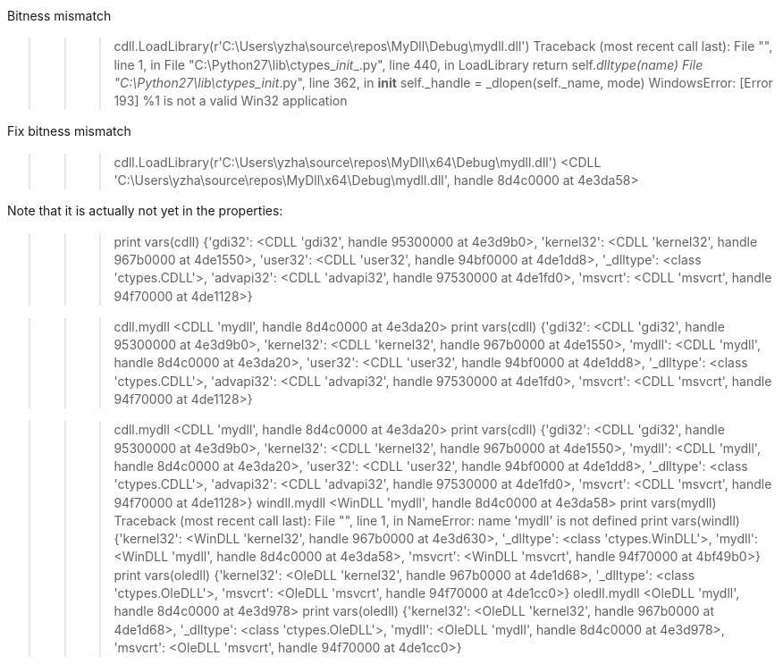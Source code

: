 
Bitness mismatch

>>> cdll.LoadLibrary(r'C:\Users\yzha\source\repos\MyDll\Debug\mydll.dll')
Traceback (most recent call last):
  File "<stdin>", line 1, in <module>
  File "C:\Python27\lib\ctypes\__init__.py", line 440, in LoadLibrary
    return self._dlltype(name)
  File "C:\Python27\lib\ctypes\__init__.py", line 362, in __init__
    self._handle = _dlopen(self._name, mode)
WindowsError: [Error 193] %1 is not a valid Win32 application

Fix bitness mismatch


>>> cdll.LoadLibrary(r'C:\Users\yzha\source\repos\MyDll\x64\Debug\mydll.dll')
<CDLL 'C:\Users\yzha\source\repos\MyDll\x64\Debug\mydll.dll', handle 8d4c0000 at 4e3da58>

Note that it is actually not yet in the properties:

>>> print vars(cdll)
{'gdi32': <CDLL 'gdi32', handle 95300000 at 4e3d9b0>, 'kernel32': <CDLL 'kernel32', handle 967b0000 at 4de1550>, 'user32': <CDLL 'user32', handle 94bf0000 at 4de1dd8>, '_dlltype': <class 'ctypes.CDLL'>, 'advapi32': <CDLL 'advapi32', handle 97530000 at 4de1fd0>, 'msvcrt': <CDLL 'msvcrt', handle 94f70000 at 4de1128>}

>>> cdll.mydll
<CDLL 'mydll', handle 8d4c0000 at 4e3da20>
>>> print vars(cdll)
{'gdi32': <CDLL 'gdi32', handle 95300000 at 4e3d9b0>, 'kernel32': <CDLL 'kernel32', handle 967b0000 at 4de1550>, 'mydll': <CDLL 'mydll', handle 8d4c0000 at 4e3da20>, 'user32': <CDLL 'user32', handle 94bf0000 at 4de1dd8>, '_dlltype': <class 'ctypes.CDLL'>, 'advapi32': <CDLL 'advapi32', handle 97530000 at 4de1fd0>, 'msvcrt': <CDLL 'msvcrt', handle 94f70000 at 4de1128>}

>>> cdll.mydll
<CDLL 'mydll', handle 8d4c0000 at 4e3da20>
>>> print vars(cdll)
{'gdi32': <CDLL 'gdi32', handle 95300000 at 4e3d9b0>, 'kernel32': <CDLL 'kernel32', handle 967b0000 at 4de1550>, 'mydll': <CDLL 'mydll', handle 8d4c0000 at 4e3da20>, 'user32': <CDLL 'user32', handle 94bf0000 at 4de1dd8>, '_dlltype': <class 'ctypes.CDLL'>, 'advapi32': <CDLL 'advapi32', handle 97530000 at 4de1fd0>, 'msvcrt': <CDLL 'msvcrt', handle 94f70000 at 4de1128>}
>>> windll.mydll
<WinDLL 'mydll', handle 8d4c0000 at 4e3da58>
>>> print vars(mydll)
Traceback (most recent call last):
  File "<stdin>", line 1, in <module>
NameError: name 'mydll' is not defined
>>> print vars(windll)
{'kernel32': <WinDLL 'kernel32', handle 967b0000 at 4e3d630>, '_dlltype': <class 'ctypes.WinDLL'>, 'mydll': <WinDLL 'mydll', handle 8d4c0000 at 4e3da58>, 'msvcrt': <WinDLL 'msvcrt', handle 94f70000 at 4bf49b0>}
>>> print vars(oledll)
{'kernel32': <OleDLL 'kernel32', handle 967b0000 at 4de1d68>, '_dlltype': <class 'ctypes.OleDLL'>, 'msvcrt': <OleDLL 'msvcrt', handle 94f70000 at 4de1cc0>}
>>> oledll.mydll
<OleDLL 'mydll', handle 8d4c0000 at 4e3d978>
>>> print vars(oledll)
{'kernel32': <OleDLL 'kernel32', handle 967b0000 at 4de1d68>, '_dlltype': <class 'ctypes.OleDLL'>, 'mydll': <OleDLL 'mydll', handle 8d4c0000 at 4e3d978>, 'msvcrt': <OleDLL 'msvcrt', handle 94f70000 at 4de1cc0>}
